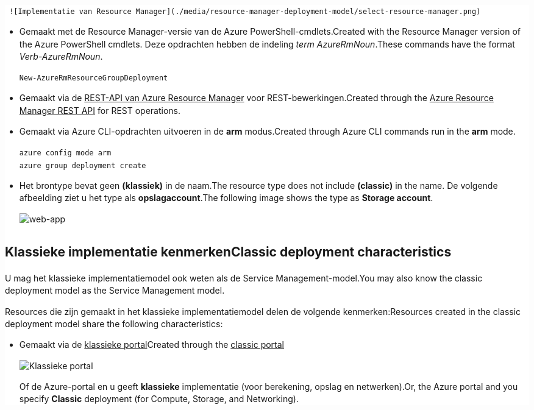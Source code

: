      ![Implementatie van Resource Manager](./media/resource-manager-deployment-model/select-resource-manager.png)
* <span data-ttu-id="a338d-163">Gemaakt met de Resource Manager-versie van de Azure PowerShell-cmdlets.</span><span class="sxs-lookup"><span data-stu-id="a338d-163">Created with the Resource Manager version of the Azure PowerShell cmdlets.</span></span> <span data-ttu-id="a338d-164">Deze opdrachten hebben de indeling *term AzureRmNoun*.</span><span class="sxs-lookup"><span data-stu-id="a338d-164">These commands have the format *Verb-AzureRmNoun*.</span></span>

  ```powershell
  New-AzureRmResourceGroupDeployment
  ```

* <span data-ttu-id="a338d-165">Gemaakt via de [REST-API van Azure Resource Manager](https://docs.microsoft.com/rest/api/resources/) voor REST-bewerkingen.</span><span class="sxs-lookup"><span data-stu-id="a338d-165">Created through the [Azure Resource Manager REST API](https://docs.microsoft.com/rest/api/resources/) for REST operations.</span></span>
* <span data-ttu-id="a338d-166">Gemaakt via Azure CLI-opdrachten uitvoeren in de **arm** modus.</span><span class="sxs-lookup"><span data-stu-id="a338d-166">Created through Azure CLI commands run in the **arm** mode.</span></span>
  
  ```azurecli
  azure config mode arm
  azure group deployment create
  ```

* <span data-ttu-id="a338d-167">Het brontype bevat geen **(klassiek)** in de naam.</span><span class="sxs-lookup"><span data-stu-id="a338d-167">The resource type does not include **(classic)** in the name.</span></span> <span data-ttu-id="a338d-168">De volgende afbeelding ziet u het type als **opslagaccount**.</span><span class="sxs-lookup"><span data-stu-id="a338d-168">The following image shows the type as **Storage account**.</span></span>
  
    ![web-app](./media/resource-manager-deployment-model/resource-manager-type.png)

## <a name="classic-deployment-characteristics"></a><span data-ttu-id="a338d-170">Klassieke implementatie kenmerken</span><span class="sxs-lookup"><span data-stu-id="a338d-170">Classic deployment characteristics</span></span>
<span data-ttu-id="a338d-171">U mag het klassieke implementatiemodel ook weten als de Service Management-model.</span><span class="sxs-lookup"><span data-stu-id="a338d-171">You may also know the classic deployment model as the Service Management model.</span></span>

<span data-ttu-id="a338d-172">Resources die zijn gemaakt in het klassieke implementatiemodel delen de volgende kenmerken:</span><span class="sxs-lookup"><span data-stu-id="a338d-172">Resources created in the classic deployment model share the following characteristics:</span></span>

* <span data-ttu-id="a338d-173">Gemaakt via de [klassieke portal](https://manage.windowsazure.com)</span><span class="sxs-lookup"><span data-stu-id="a338d-173">Created through the [classic portal](https://manage.windowsazure.com)</span></span>
  
     ![Klassieke portal](./media/resource-manager-deployment-model/classic-portal.png)
  
     <span data-ttu-id="a338d-175">Of de Azure-portal en u geeft **klassieke** implementatie (voor berekening, opslag en netwerken).</span><span class="sxs-lookup"><span data-stu-id="a338d-175">Or, the Azure portal and you specify **Classic** deployment (for Compute, Storage, and Networking).</span></span>
  